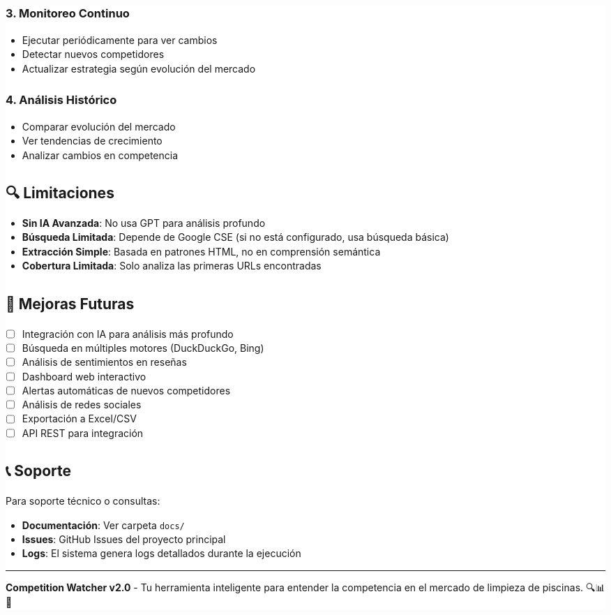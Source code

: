 ### 3. Monitoreo Continuo
- Ejecutar periódicamente para ver cambios
- Detectar nuevos competidores
- Actualizar estrategia según evolución del mercado

### 4. Análisis Histórico
- Comparar evolución del mercado
- Ver tendencias de crecimiento
- Analizar cambios en competencia

## 🔍 Limitaciones

- **Sin IA Avanzada**: No usa GPT para análisis profundo
- **Búsqueda Limitada**: Depende de Google CSE (si no está configurado, usa búsqueda básica)
- **Extracción Simple**: Basada en patrones HTML, no en comprensión semántica
- **Cobertura Limitada**: Solo analiza las primeras URLs encontradas

## 🚀 Mejoras Futuras

- [ ] Integración con IA para análisis más profundo
- [ ] Búsqueda en múltiples motores (DuckDuckGo, Bing)
- [ ] Análisis de sentimientos en reseñas
- [ ] Dashboard web interactivo
- [ ] Alertas automáticas de nuevos competidores
- [ ] Análisis de redes sociales
- [ ] Exportación a Excel/CSV
- [ ] API REST para integración

## 📞 Soporte

Para soporte técnico o consultas:
- **Documentación**: Ver carpeta `docs/`
- **Issues**: GitHub Issues del proyecto principal
- **Logs**: El sistema genera logs detallados durante la ejecución

---

**Competition Watcher v2.0** - Tu herramienta inteligente para entender la competencia en el mercado de limpieza de piscinas. 🔍📊💾
